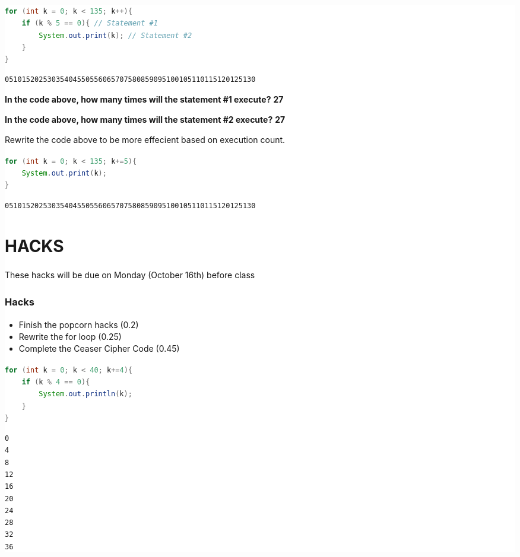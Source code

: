 
```java
for (int k = 0; k < 135; k++){
    if (k % 5 == 0){ // Statement #1
        System.out.print(k); // Statement #2
    }
}
```

    05101520253035404550556065707580859095100105110115120125130

**In the code above, how many times will the statement #1 execute?** __27__  

**In the code above, how many times will the statement #2 execute?** __27__

Rewrite the code above to be more effecient based on execution count. 



```java
for (int k = 0; k < 135; k+=5){
    System.out.print(k); 
}
```

    05101520253035404550556065707580859095100105110115120125130

# HACKS
These hacks will be due on Monday (October 16th) before class

### Hacks
- Finish the popcorn hacks (0.2)
- Rewrite the for loop (0.25)
- Complete the Ceaser Cipher Code (0.45)



```java
for (int k = 0; k < 40; k+=4){
    if (k % 4 == 0){
        System.out.println(k); 
    }
}
```

    0
    4
    8
    12
    16
    20
    24
    28
    32
    36


